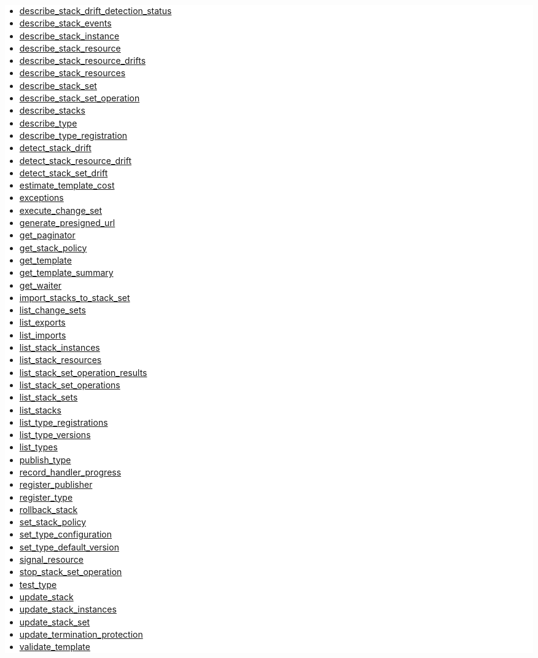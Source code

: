 - [describe_stack_drift_detection_status](./client.md#describe_stack_drift_detection_status)
- [describe_stack_events](./client.md#describe_stack_events)
- [describe_stack_instance](./client.md#describe_stack_instance)
- [describe_stack_resource](./client.md#describe_stack_resource)
- [describe_stack_resource_drifts](./client.md#describe_stack_resource_drifts)
- [describe_stack_resources](./client.md#describe_stack_resources)
- [describe_stack_set](./client.md#describe_stack_set)
- [describe_stack_set_operation](./client.md#describe_stack_set_operation)
- [describe_stacks](./client.md#describe_stacks)
- [describe_type](./client.md#describe_type)
- [describe_type_registration](./client.md#describe_type_registration)
- [detect_stack_drift](./client.md#detect_stack_drift)
- [detect_stack_resource_drift](./client.md#detect_stack_resource_drift)
- [detect_stack_set_drift](./client.md#detect_stack_set_drift)
- [estimate_template_cost](./client.md#estimate_template_cost)
- [exceptions](./client.md#exceptions)
- [execute_change_set](./client.md#execute_change_set)
- [generate_presigned_url](./client.md#generate_presigned_url)
- [get_paginator](./client.md#get_paginator)
- [get_stack_policy](./client.md#get_stack_policy)
- [get_template](./client.md#get_template)
- [get_template_summary](./client.md#get_template_summary)
- [get_waiter](./client.md#get_waiter)
- [import_stacks_to_stack_set](./client.md#import_stacks_to_stack_set)
- [list_change_sets](./client.md#list_change_sets)
- [list_exports](./client.md#list_exports)
- [list_imports](./client.md#list_imports)
- [list_stack_instances](./client.md#list_stack_instances)
- [list_stack_resources](./client.md#list_stack_resources)
- [list_stack_set_operation_results](./client.md#list_stack_set_operation_results)
- [list_stack_set_operations](./client.md#list_stack_set_operations)
- [list_stack_sets](./client.md#list_stack_sets)
- [list_stacks](./client.md#list_stacks)
- [list_type_registrations](./client.md#list_type_registrations)
- [list_type_versions](./client.md#list_type_versions)
- [list_types](./client.md#list_types)
- [publish_type](./client.md#publish_type)
- [record_handler_progress](./client.md#record_handler_progress)
- [register_publisher](./client.md#register_publisher)
- [register_type](./client.md#register_type)
- [rollback_stack](./client.md#rollback_stack)
- [set_stack_policy](./client.md#set_stack_policy)
- [set_type_configuration](./client.md#set_type_configuration)
- [set_type_default_version](./client.md#set_type_default_version)
- [signal_resource](./client.md#signal_resource)
- [stop_stack_set_operation](./client.md#stop_stack_set_operation)
- [test_type](./client.md#test_type)
- [update_stack](./client.md#update_stack)
- [update_stack_instances](./client.md#update_stack_instances)
- [update_stack_set](./client.md#update_stack_set)
- [update_termination_protection](./client.md#update_termination_protection)
- [validate_template](./client.md#validate_template)
